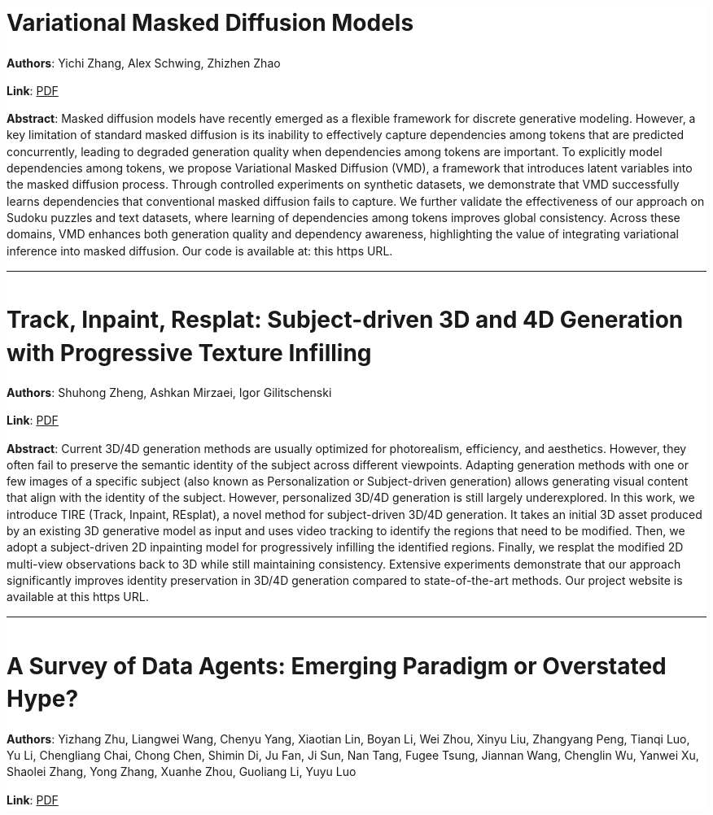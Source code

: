 # Variational Masked Diffusion Models 

**Authors**: Yichi Zhang, Alex Schwing, Zhizhen Zhao  

**Link**: [PDF](https://arxiv.org/pdf/2510.23606)  

**Abstract**: Masked diffusion models have recently emerged as a flexible framework for discrete generative modeling. However, a key limitation of standard masked diffusion is its inability to effectively capture dependencies among tokens that are predicted concurrently, leading to degraded generation quality when dependencies among tokens are important. To explicitly model dependencies among tokens, we propose Variational Masked Diffusion (VMD), a framework that introduces latent variables into the masked diffusion process. Through controlled experiments on synthetic datasets, we demonstrate that VMD successfully learns dependencies that conventional masked diffusion fails to capture. We further validate the effectiveness of our approach on Sudoku puzzles and text datasets, where learning of dependencies among tokens improves global consistency. Across these domains, VMD enhances both generation quality and dependency awareness, highlighting the value of integrating variational inference into masked diffusion. Our code is available at: this https URL. 

---
# Track, Inpaint, Resplat: Subject-driven 3D and 4D Generation with Progressive Texture Infilling 

**Authors**: Shuhong Zheng, Ashkan Mirzaei, Igor Gilitschenski  

**Link**: [PDF](https://arxiv.org/pdf/2510.23605)  

**Abstract**: Current 3D/4D generation methods are usually optimized for photorealism, efficiency, and aesthetics. However, they often fail to preserve the semantic identity of the subject across different viewpoints. Adapting generation methods with one or few images of a specific subject (also known as Personalization or Subject-driven generation) allows generating visual content that align with the identity of the subject. However, personalized 3D/4D generation is still largely underexplored. In this work, we introduce TIRE (Track, Inpaint, REsplat), a novel method for subject-driven 3D/4D generation. It takes an initial 3D asset produced by an existing 3D generative model as input and uses video tracking to identify the regions that need to be modified. Then, we adopt a subject-driven 2D inpainting model for progressively infilling the identified regions. Finally, we resplat the modified 2D multi-view observations back to 3D while still maintaining consistency. Extensive experiments demonstrate that our approach significantly improves identity preservation in 3D/4D generation compared to state-of-the-art methods. Our project website is available at this https URL. 

---
# A Survey of Data Agents: Emerging Paradigm or Overstated Hype? 

**Authors**: Yizhang Zhu, Liangwei Wang, Chenyu Yang, Xiaotian Lin, Boyan Li, Wei Zhou, Xinyu Liu, Zhangyang Peng, Tianqi Luo, Yu Li, Chengliang Chai, Chong Chen, Shimin Di, Ju Fan, Ji Sun, Nan Tang, Fugee Tsung, Jiannan Wang, Chenglin Wu, Yanwei Xu, Shaolei Zhang, Yong Zhang, Xuanhe Zhou, Guoliang Li, Yuyu Luo  

**Link**: [PDF](https://arxiv.org/pdf/2510.23587)  
